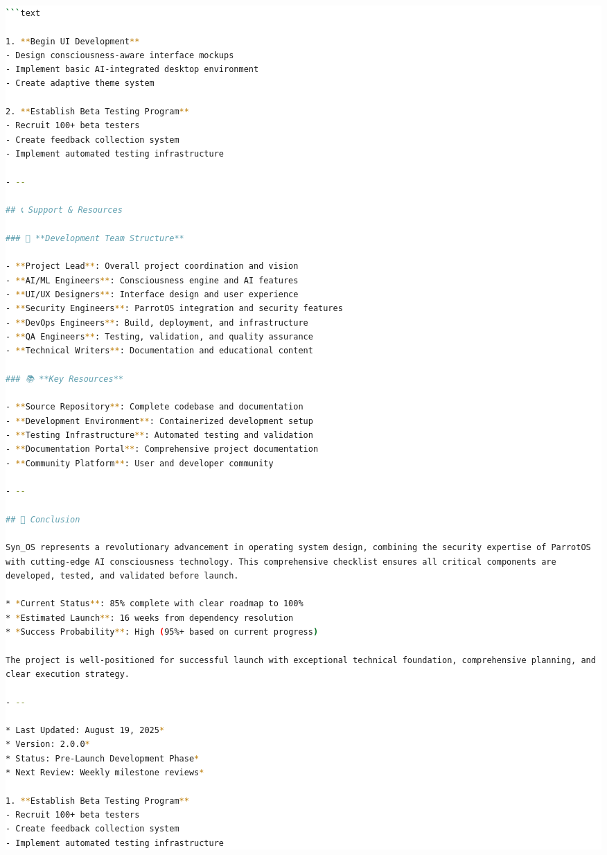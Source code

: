    ```bash
```text

1. **Begin UI Development**
   - Design consciousness-aware interface mockups
   - Implement basic AI-integrated desktop environment
   - Create adaptive theme system

2. **Establish Beta Testing Program**
   - Recruit 100+ beta testers
   - Create feedback collection system
   - Implement automated testing infrastructure

- --

## 📞 Support & Resources

### 🤝 **Development Team Structure**

- **Project Lead**: Overall project coordination and vision
- **AI/ML Engineers**: Consciousness engine and AI features
- **UI/UX Designers**: Interface design and user experience
- **Security Engineers**: ParrotOS integration and security features
- **DevOps Engineers**: Build, deployment, and infrastructure
- **QA Engineers**: Testing, validation, and quality assurance
- **Technical Writers**: Documentation and educational content

### 📚 **Key Resources**

- **Source Repository**: Complete codebase and documentation
- **Development Environment**: Containerized development setup
- **Testing Infrastructure**: Automated testing and validation
- **Documentation Portal**: Comprehensive project documentation
- **Community Platform**: User and developer community

- --

## 🎉 Conclusion

Syn_OS represents a revolutionary advancement in operating system design, combining the security expertise of ParrotOS
with cutting-edge AI consciousness technology. This comprehensive checklist ensures all critical components are
developed, tested, and validated before launch.

* *Current Status**: 85% complete with clear roadmap to 100%
* *Estimated Launch**: 16 weeks from dependency resolution
* *Success Probability**: High (95%+ based on current progress)

The project is well-positioned for successful launch with exceptional technical foundation, comprehensive planning, and clear execution strategy.

- --

* Last Updated: August 19, 2025*
* Version: 2.0.0*
* Status: Pre-Launch Development Phase*
* Next Review: Weekly milestone reviews*

1. **Establish Beta Testing Program**
   - Recruit 100+ beta testers
   - Create feedback collection system
   - Implement automated testing infrastructure

   ```